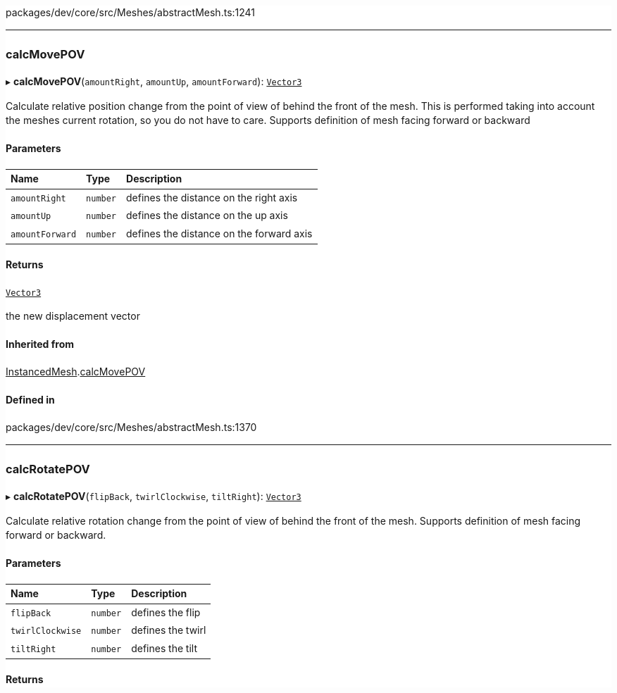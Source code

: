 packages/dev/core/src/Meshes/abstractMesh.ts:1241

___

### calcMovePOV

▸ **calcMovePOV**(`amountRight`, `amountUp`, `amountForward`): [`Vector3`](Vector3.md)

Calculate relative position change from the point of view of behind the front of the mesh.
This is performed taking into account the meshes current rotation, so you do not have to care.
Supports definition of mesh facing forward or backward

#### Parameters

| Name | Type | Description |
| :------ | :------ | :------ |
| `amountRight` | `number` | defines the distance on the right axis |
| `amountUp` | `number` | defines the distance on the up axis |
| `amountForward` | `number` | defines the distance on the forward axis |

#### Returns

[`Vector3`](Vector3.md)

the new displacement vector

#### Inherited from

[InstancedMesh](InstancedMesh.md).[calcMovePOV](InstancedMesh.md#calcmovepov)

#### Defined in

packages/dev/core/src/Meshes/abstractMesh.ts:1370

___

### calcRotatePOV

▸ **calcRotatePOV**(`flipBack`, `twirlClockwise`, `tiltRight`): [`Vector3`](Vector3.md)

Calculate relative rotation change from the point of view of behind the front of the mesh.
Supports definition of mesh facing forward or backward.

#### Parameters

| Name | Type | Description |
| :------ | :------ | :------ |
| `flipBack` | `number` | defines the flip |
| `twirlClockwise` | `number` | defines the twirl |
| `tiltRight` | `number` | defines the tilt |

#### Returns
